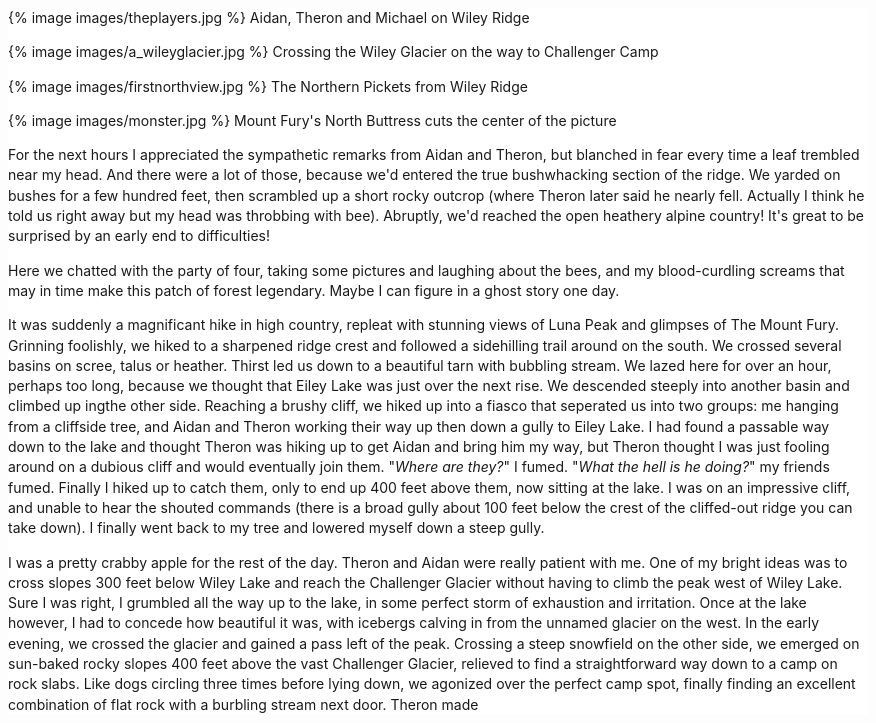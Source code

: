 {% image images/theplayers.jpg %}
Aidan, Theron and Michael on Wiley Ridge

{% image images/a_wileyglacier.jpg %}
Crossing the Wiley Glacier on the way to Challenger Camp



{% image images/firstnorthview.jpg %}
The Northern Pickets from Wiley Ridge

{% image images/monster.jpg %}
Mount Fury's North Buttress cuts the center of the picture


For the next hours I appreciated the sympathetic remarks from Aidan
and Theron, but blanched in fear every time a leaf trembled near my
head. And there were a lot of those, because we'd entered the true
bushwhacking section of the ridge. We yarded on bushes for a few
hundred feet, then scrambled up a short rocky outcrop (where Theron
later said he nearly fell. Actually I think he told us right away but
my head was throbbing with bee). Abruptly, we'd reached the open
heathery alpine country! It's great to be surprised by an early end to
difficulties!



Here we chatted with the party of four, taking some pictures and
laughing about the bees, and my blood-curdling screams that may in
time make this patch of forest legendary. Maybe I can figure in a
ghost story one day.


 It was suddenly a magnificant hike in high country, repleat with
stunning views of Luna Peak and glimpses of The Mount Fury. Grinning
foolishly, we hiked to a sharpened ridge crest and followed a
sidehilling trail around on the south. We crossed several basins on
scree, talus or heather. Thirst led us down to a beautiful tarn with
bubbling stream.  We lazed here for over an hour, perhaps too long,
because we thought that Eiley Lake was just over the next rise. We
descended steeply into another basin and climbed up ingthe other
side. Reaching a brushy cliff, we hiked up into a fiasco that
seperated us into two groups: me hanging from a cliffside tree, and
Aidan and Theron working their way up then down a gully to Eiley
Lake. I had found a passable way down to the lake and thought Theron
was hiking up to get Aidan and bring him my way, but Theron thought I
was just fooling around on a dubious cliff and would eventually join
them. "*Where are they?*" I fumed. "*What the hell is he
doing?*" my friends fumed. Finally I hiked up to catch them, only
to end up 400 feet above them, now sitting at the lake. I was on an
impressive cliff, and unable to hear the shouted commands (there is a
broad gully about 100 feet below the crest of the cliffed-out ridge
you can take down). I finally went back to my tree and lowered myself
down a steep gully.  


I was a pretty crabby
apple for the rest of the day. Theron and Aidan were really patient with me.
One of my bright ideas was to cross slopes 300 feet below Wiley Lake and
reach the Challenger Glacier without having to climb the peak west of
Wiley Lake. Sure I was right, I grumbled all the way up to the lake,
in some perfect storm of exhaustion and irritation. Once at the lake
however, I had to concede how beautiful it was, with icebergs calving
in from the unnamed glacier on the west.  In the early evening, we crossed
the glacier and gained a pass left of the peak. Crossing a steep snowfield
on the other side, we emerged on sun-baked rocky slopes 400 feet above
the vast Challenger Glacier, relieved to find a straightforward way down to
a camp on rock slabs. Like dogs circling three times before lying down,
we agonized over the perfect camp spot, finally finding an excellent
combination of flat rock with a burbling stream next door. Theron made